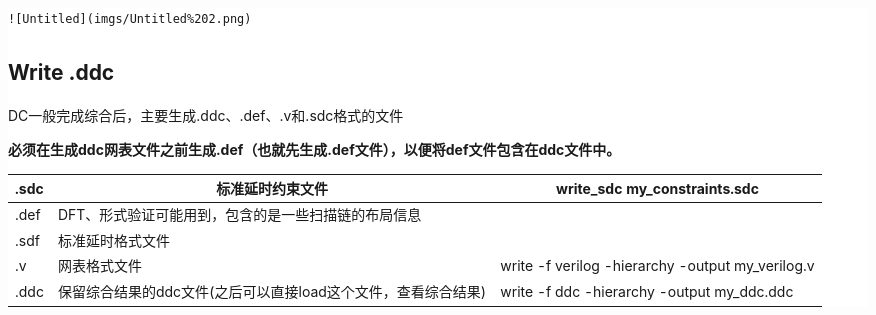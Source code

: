     ![Untitled](imgs/Untitled%202.png)
    

## Write .ddc

DC一般完成综合后，主要生成.ddc、.def、.v和.sdc格式的文件

**必须在生成ddc网表文件之前生成.def（也就先生成.def文件），以便将def文件包含在ddc文件中。**

| .sdc | 标准延时约束文件 | write_sdc my_constraints.sdc |
| --- | --- | --- |
| .def | DFT、形式验证可能用到，包含的是一些扫描链的布局信息 |  |
| .sdf | 标准延时格式文件 |  |
| .v | 网表格式文件 | write -f verilog -hierarchy -output my_verilog.v |
| .ddc | 保留综合结果的ddc文件(之后可以直接load这个文件，查看综合结果) | write -f ddc -hierarchy -output my_ddc.ddc |
